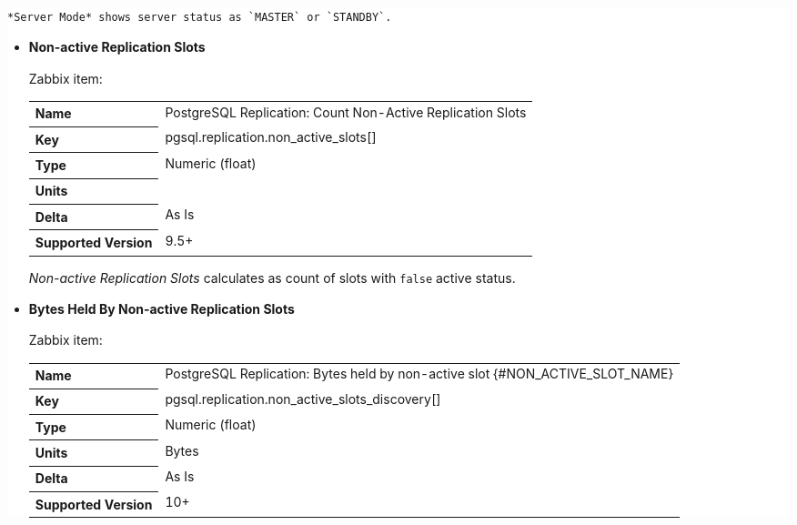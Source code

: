     *Server Mode* shows server status as `MASTER` or `STANDBY`.


- **Non-active Replication Slots**  
   
    Zabbix item:  
    <table>
      <tr>
        <th>Name</th>
        <td>PostgreSQL Replication: Count Non-Active Replication Slots</td>
      </tr>
      <tr>
        <th>Key</th>
        <td>pgsql.replication.non_active_slots[]</td>
      </tr>
      <tr>
        <th>Type</th>
        <td>Numeric (float)</td>
      </tr>
      <tr>
        <th>Units</th>
        <td></td>
      </tr>
      <tr>
        <th>Delta</th>
        <td>As Is</td>
      </tr>
      <tr>
        <th>Supported Version</th>
        <td>9.5+</td>
      </tr>
    </table>
   
    *Non-active Replication Slots* calculates as count of slots with `false` active status.

- **Bytes Held By Non-active Replication Slots**  
   
    Zabbix item:  
    <table>
      <tr>
        <th>Name</th>
        <td>PostgreSQL Replication: Bytes held by non-active slot {#NON_ACTIVE_SLOT_NAME}</td>
      </tr>
      <tr>
        <th>Key</th>
        <td>pgsql.replication.non_active_slots_discovery[]</td>
      </tr>
      <tr>
        <th>Type</th>
        <td>Numeric (float)</td>
      </tr>
      <tr>
        <th>Units</th>
        <td>Bytes</td>
      </tr>
      <tr>
        <th>Delta</th>
        <td>As Is</td>
      </tr>
      <tr>
        <th>Supported Version</th>
        <td>10+</td>
      </tr>
    </table>
   